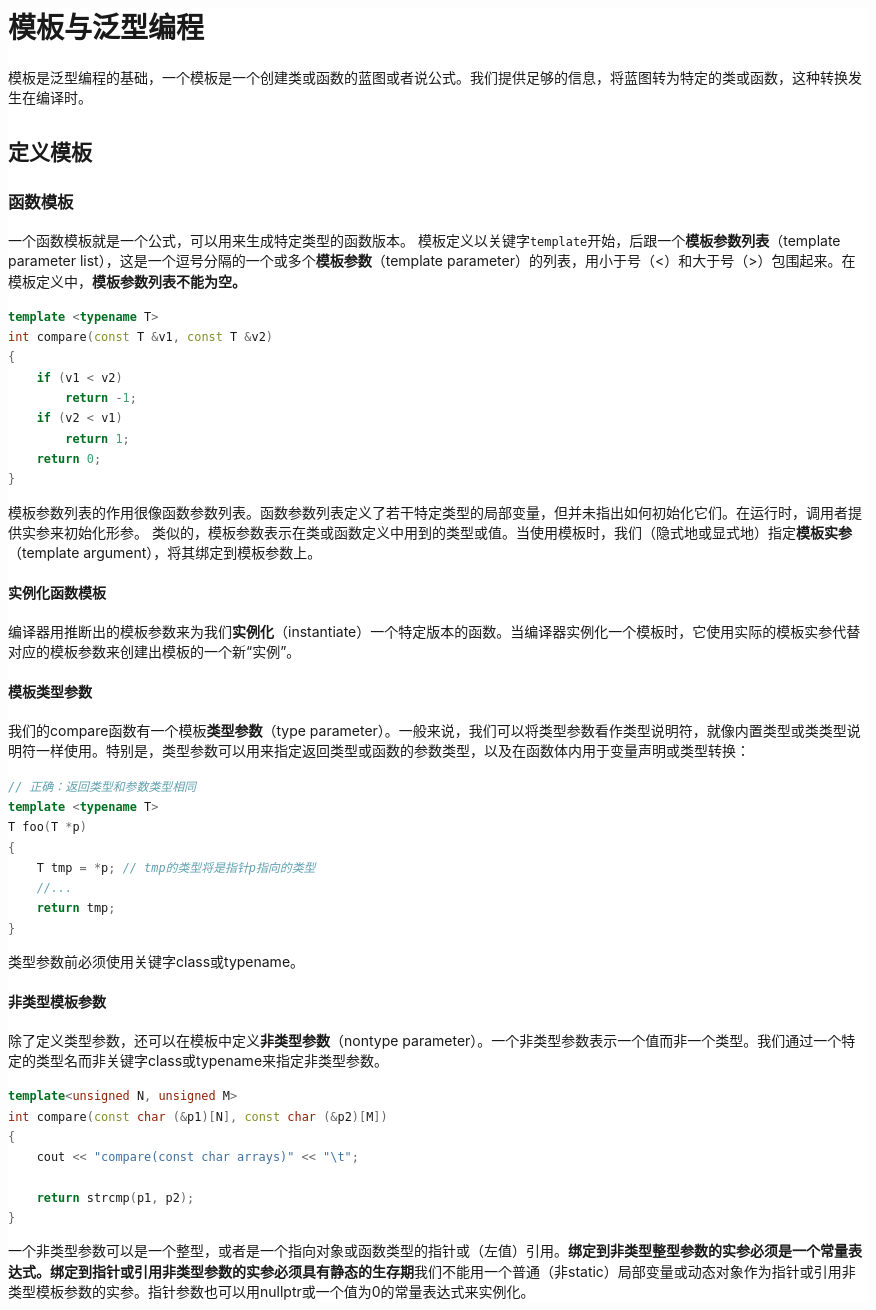 # 模板与泛型编程
模板是泛型编程的基础，一个模板是一个创建类或函数的蓝图或者说公式。我们提供足够的信息，将蓝图转为特定的类或函数，这种转换发生在编译时。
## 定义模板
### 函数模板
一个函数模板就是一个公式，可以用来生成特定类型的函数版本。
模板定义以关键字`template`开始，后跟一个**模板参数列表**（template parameter list），这是一个逗号分隔的一个或多个**模板参数**（template parameter）的列表，用小于号（<）和大于号（>）包围起来。在模板定义中，**模板参数列表不能为空。**
```cpp
template <typename T>
int compare(const T &v1, const T &v2)
{
    if (v1 < v2)
        return -1;
    if (v2 < v1)
        return 1;
    return 0;
}
```

模板参数列表的作用很像函数参数列表。函数参数列表定义了若干特定类型的局部变量，但并未指出如何初始化它们。在运行时，调用者提供实参来初始化形参。
类似的，模板参数表示在类或函数定义中用到的类型或值。当使用模板时，我们（隐式地或显式地）指定**模板实参**（template argument），将其绑定到模板参数上。

#### 实例化函数模板
编译器用推断出的模板参数来为我们**实例化**（instantiate）一个特定版本的函数。当编译器实例化一个模板时，它使用实际的模板实参代替对应的模板参数来创建出模板的一个新“实例”。

#### 模板类型参数
我们的compare函数有一个模板**类型参数**（type parameter）。一般来说，我们可以将类型参数看作类型说明符，就像内置类型或类类型说明符一样使用。特别是，类型参数可以用来指定返回类型或函数的参数类型，以及在函数体内用于变量声明或类型转换：
```cpp
// 正确：返回类型和参数类型相同
template <typename T>
T foo(T *p)
{
    T tmp = *p; // tmp的类型将是指针p指向的类型
    //...
    return tmp;
}
```
类型参数前必须使用关键字class或typename。

#### 非类型模板参数
除了定义类型参数，还可以在模板中定义**非类型参数**（nontype parameter）。一个非类型参数表示一个值而非一个类型。我们通过一个特定的类型名而非关键字class或typename来指定非类型参数。
```cpp
template<unsigned N, unsigned M> 
int compare(const char (&p1)[N], const char (&p2)[M])
{
	cout << "compare(const char arrays)" << "\t";

	return strcmp(p1, p2);
}
```
一个非类型参数可以是一个整型，或者是一个指向对象或函数类型的指针或（左值）引用。**绑定到非类型整型参数的实参必须是一个常量表达式。绑定到指针或引用非类型参数的实参必须具有静态的生存期**我们不能用一个普通（非static）局部变量或动态对象作为指针或引用非类型模板参数的实参。指针参数也可以用nullptr或一个值为0的常量表达式来实例化。
